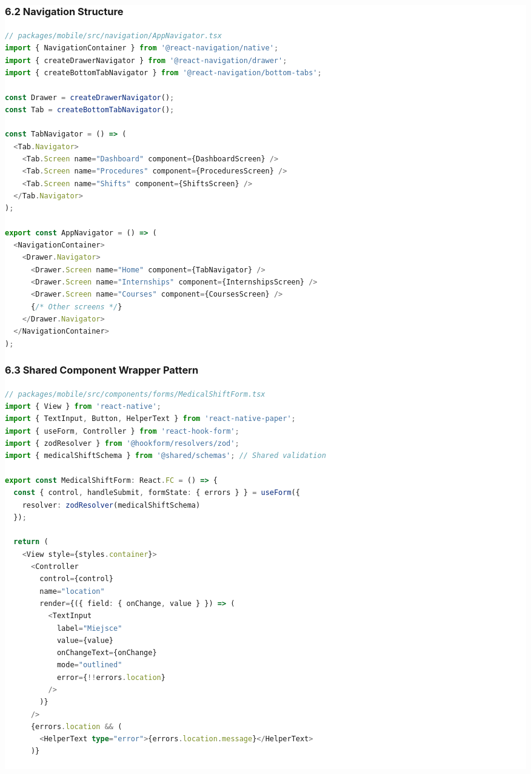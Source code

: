 ### 6.2 Navigation Structure
```typescript
// packages/mobile/src/navigation/AppNavigator.tsx
import { NavigationContainer } from '@react-navigation/native';
import { createDrawerNavigator } from '@react-navigation/drawer';
import { createBottomTabNavigator } from '@react-navigation/bottom-tabs';

const Drawer = createDrawerNavigator();
const Tab = createBottomTabNavigator();

const TabNavigator = () => (
  <Tab.Navigator>
    <Tab.Screen name="Dashboard" component={DashboardScreen} />
    <Tab.Screen name="Procedures" component={ProceduresScreen} />
    <Tab.Screen name="Shifts" component={ShiftsScreen} />
  </Tab.Navigator>
);

export const AppNavigator = () => (
  <NavigationContainer>
    <Drawer.Navigator>
      <Drawer.Screen name="Home" component={TabNavigator} />
      <Drawer.Screen name="Internships" component={InternshipsScreen} />
      <Drawer.Screen name="Courses" component={CoursesScreen} />
      {/* Other screens */}
    </Drawer.Navigator>
  </NavigationContainer>
);
```

### 6.3 Shared Component Wrapper Pattern
```typescript
// packages/mobile/src/components/forms/MedicalShiftForm.tsx
import { View } from 'react-native';
import { TextInput, Button, HelperText } from 'react-native-paper';
import { useForm, Controller } from 'react-hook-form';
import { zodResolver } from '@hookform/resolvers/zod';
import { medicalShiftSchema } from '@shared/schemas'; // Shared validation

export const MedicalShiftForm: React.FC = () => {
  const { control, handleSubmit, formState: { errors } } = useForm({
    resolver: zodResolver(medicalShiftSchema)
  });

  return (
    <View style={styles.container}>
      <Controller
        control={control}
        name="location"
        render={({ field: { onChange, value } }) => (
          <TextInput
            label="Miejsce"
            value={value}
            onChangeText={onChange}
            mode="outlined"
            error={!!errors.location}
          />
        )}
      />
      {errors.location && (
        <HelperText type="error">{errors.location.message}</HelperText>
      )}
      
```